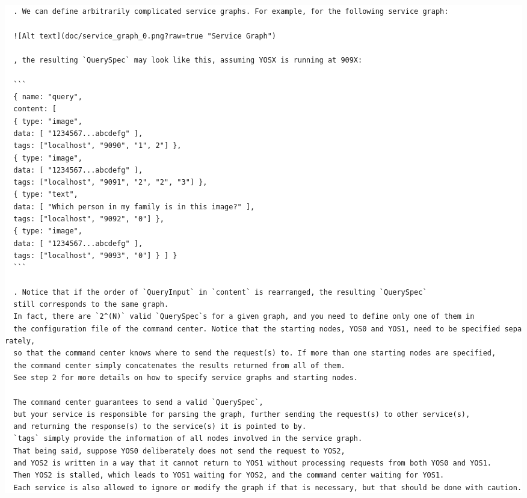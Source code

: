       . We can define arbitrarily complicated service graphs. For example, for the following service graph:

      ![Alt text](doc/service_graph_0.png?raw=true "Service Graph")

      , the resulting `QuerySpec` may look like this, assuming YOSX is running at 909X:

      ```
      { name: "query",
      content: [
      { type: "image",
      data: [ "1234567...abcdefg" ],
      tags: ["localhost", "9090", "1", 2"] },
      { type: "image",
      data: [ "1234567...abcdefg" ],
      tags: ["localhost", "9091", "2", "2", "3"] },
      { type: "text",
      data: [ "Which person in my family is in this image?" ],
      tags: ["localhost", "9092", "0"] },
      { type: "image",
      data: [ "1234567...abcdefg" ],
      tags: ["localhost", "9093", "0"] } ] }
      ```

      . Notice that if the order of `QueryInput` in `content` is rearranged, the resulting `QuerySpec`
      still corresponds to the same graph.
      In fact, there are `2^(N)` valid `QuerySpec`s for a given graph, and you need to define only one of them in
      the configuration file of the command center. Notice that the starting nodes, YOS0 and YOS1, need to be specified separately,
      so that the command center knows where to send the request(s) to. If more than one starting nodes are specified,
      the command center simply concatenates the results returned from all of them.
      See step 2 for more details on how to specify service graphs and starting nodes.

      The command center guarantees to send a valid `QuerySpec`,
      but your service is responsible for parsing the graph, further sending the request(s) to other service(s),
      and returning the response(s) to the service(s) it is pointed to by.
      `tags` simply provide the information of all nodes involved in the service graph.
      That being said, suppose YOS0 deliberately does not send the request to YOS2,
      and YOS2 is written in a way that it cannot return to YOS1 without processing requests from both YOS0 and YOS1.
      Then YOS2 is stalled, which leads to YOS1 waiting for YOS2, and the command center waiting for YOS1.
      Each service is also allowed to ignore or modify the graph if that is necessary, but that should be done with caution.
